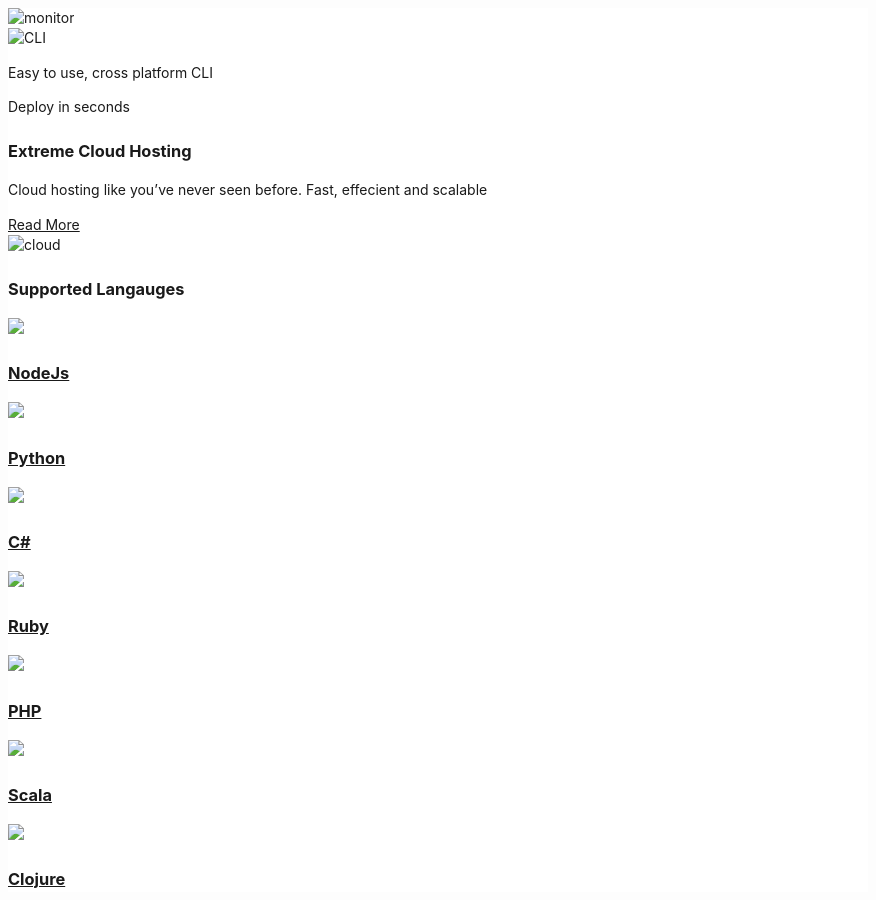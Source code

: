 </div>

 
<div class="parallax-container">
  <div class="parallax">
<img src="/UC3 Task sheet/img/norbert-levajsics-1vwwZ-BmmrE-unsplash.jpg" alt="monitor" class="responsive-img">
  </div>
</div>

<div class="container">
  <div class="row">
    <div class="col s12 m6 l8">
      <img src="/UC3 Task Sheet/img/cli.png" alt="CLI" class="responsive-img">
    </div>
    <div class="col s12 m3 l2">
      <div class="card">
        <div class="card-content">
          <p>Easy to use, cross platform CLI</p>
        </div>
      </div>
    </div>
    <div class="col s12 m3 l2">
      <div class="card">
        <div class="card-content">
          <p>Deploy in seconds</p>
        </div>
      </div>
    </div>
  </div>
</div>

<div class="card-panel blue lighten-2">
  <div class="container cloud">
    <div class="row">
      <div class="col s12 m6 l6">
        <h3 class="white-text">Extreme Cloud Hosting</h3>
        <p class="white-text">Cloud hosting like you’ve never seen before. Fast, effecient and scalable</p>
        <a href="features.html" class="btn blue waves-effect wave-light">Read More</a>
      </div>
      <div class="col s12 m6 l6">
      <img src="/UC3 Task Sheet/img/cloud.png" width="500px" alt="cloud">
      </div>
    </div>
  </div>
</div>

<div class="container">
  <div class="container-content">
    <h3 class="center-align">Supported Langauges</h3>
    <div class="carousel center-align">
      <a class="carousel-item" href="#one!"><img src="/UC3 Task sheet/img/logos/node.png"><h3 class="teal-text">NodeJs</h3></a>
      <a class="carousel-item" href="#two!"><img src="/UC3 Task sheet/img/logos/python.png"><h3 class="yellow-text">Python</h3></a>
      <a class="carousel-item" href="#three!"><img src="/UC3 Task sheet/img/logos/csharp.png"><h3 class="indigo-text">C#</h3></a>
      <a class="carousel-item" href="#four!"><img src="/UC3 Task sheet/img/logos/ruby.png"><h3 class="red-text">Ruby</h3></a>
      <a class="carousel-item" href="#five!"><img src="/UC3 Task sheet/img/logos/php.png"><h3 class="blue-text">PHP</h3></a>
      <a class="carousel-item" href="#six!"><img src="/UC3 Task sheet/img/logos/scala.png"><h3 class="red-text">Scala</h3></a>
      <a class="carousel-item" href="#seven!"><img src="/UC3 Task sheet/img/logos/clojure.png"><h3 class="green-text">Clojure</h3></a>
    </div>
  </div>
</div>
